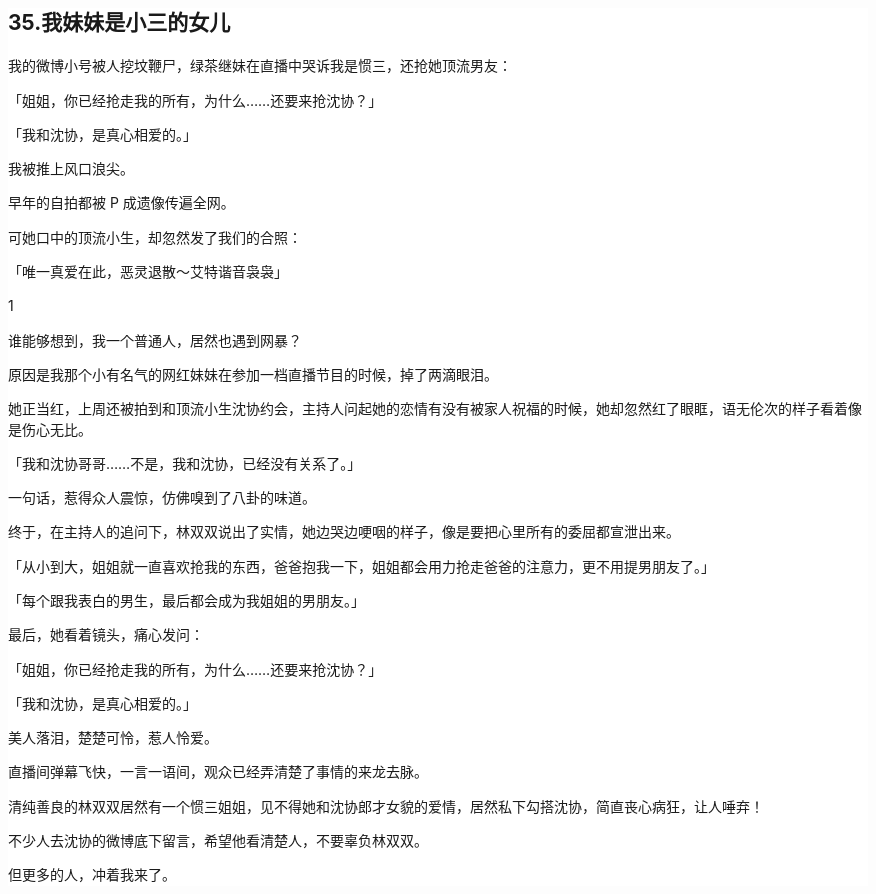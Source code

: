 ## 35.我妹妹是小三的女儿
我的微博小号被人挖坟鞭尸，绿茶继妹在直播中哭诉我是惯三，还抢她顶流男友：


「姐姐，你已经抢走我的所有，为什么……还要来抢沈协？」


「我和沈协，是真心相爱的。」


我被推上风口浪尖。


早年的自拍都被 P 成遗像传遍全网。


可她口中的顶流小生，却忽然发了我们的合照：


「唯一真爱在此，恶灵退散～艾特谐音袅袅」


1


谁能够想到，我一个普通人，居然也遇到网暴？


原因是我那个小有名气的网红妹妹在参加一档直播节目的时候，掉了两滴眼泪。


她正当红，上周还被拍到和顶流小生沈协约会，主持人问起她的恋情有没有被家人祝福的时候，她却忽然红了眼眶，语无伦次的样子看着像是伤心无比。


「我和沈协哥哥……不是，我和沈协，已经没有关系了。」


一句话，惹得众人震惊，仿佛嗅到了八卦的味道。


终于，在主持人的追问下，林双双说出了实情，她边哭边哽咽的样子，像是要把心里所有的委屈都宣泄出来。


「从小到大，姐姐就一直喜欢抢我的东西，爸爸抱我一下，姐姐都会用力抢走爸爸的注意力，更不用提男朋友了。」


「每个跟我表白的男生，最后都会成为我姐姐的男朋友。」


最后，她看着镜头，痛心发问：


「姐姐，你已经抢走我的所有，为什么……还要来抢沈协？」


「我和沈协，是真心相爱的。」


美人落泪，楚楚可怜，惹人怜爱。


直播间弹幕飞快，一言一语间，观众已经弄清楚了事情的来龙去脉。


清纯善良的林双双居然有一个惯三姐姐，见不得她和沈协郎才女貌的爱情，居然私下勾搭沈协，简直丧心病狂，让人唾弃！


不少人去沈协的微博底下留言，希望他看清楚人，不要辜负林双双。


但更多的人，冲着我来了。
